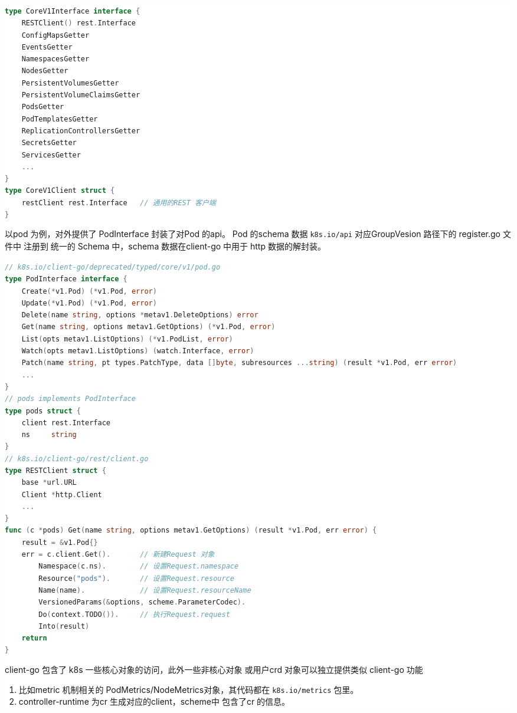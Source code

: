 ```go
type CoreV1Interface interface {
	RESTClient() rest.Interface
	ConfigMapsGetter
	EventsGetter
	NamespacesGetter
	NodesGetter
	PersistentVolumesGetter
	PersistentVolumeClaimsGetter
	PodsGetter
	PodTemplatesGetter
	ReplicationControllersGetter
	SecretsGetter
	ServicesGetter
	...
}
type CoreV1Client struct {
	restClient rest.Interface   // 通用的REST 客户端
}
```

以pod 为例，对外提供了 PodInterface 封装了对Pod 的api。 Pod 的schema 数据  `k8s.io/api` 对应GroupVesion 路径下的 register.go 文件中 注册到 统一的 Schema 中，schema 数据在client-go 中用于 http 数据的解封装。

```go
// k8s.io/client-go/deprecated/typed/core/v1/pod.go
type PodInterface interface {
	Create(*v1.Pod) (*v1.Pod, error)
	Update(*v1.Pod) (*v1.Pod, error)
	Delete(name string, options *metav1.DeleteOptions) error
	Get(name string, options metav1.GetOptions) (*v1.Pod, error)
	List(opts metav1.ListOptions) (*v1.PodList, error)
	Watch(opts metav1.ListOptions) (watch.Interface, error)
	Patch(name string, pt types.PatchType, data []byte, subresources ...string) (result *v1.Pod, err error)
	...
}
// pods implements PodInterface
type pods struct {
	client rest.Interface
	ns     string
}
// k8s.io/client-go/rest/client.go
type RESTClient struct {
    base *url.URL
    Client *http.Client
    ...
}
func (c *pods) Get(name string, options metav1.GetOptions) (result *v1.Pod, err error) {
	result = &v1.Pod{}
	err = c.client.Get().       // 新建Request 对象
		Namespace(c.ns).        // 设置Request.namespace
		Resource("pods").       // 设置Request.resource
		Name(name).             // 设置Request.resourceName
		VersionedParams(&options, scheme.ParameterCodec).
		Do(context.TODO()).     // 执行Request.request
		Into(result)
	return
}
```
client-go 包含了 k8s 一些核心对象的访问，此外一些非核心对象 或用户crd 对象可以独立提供类似 client-go 功能
1. 比如metric 机制相关的 PodMetrics/NodeMetrics对象，其代码都在 `k8s.io/metrics` 包里。
2. controller-runtime 为cr 生成对应的client，scheme中 包含了cr 的信息。
